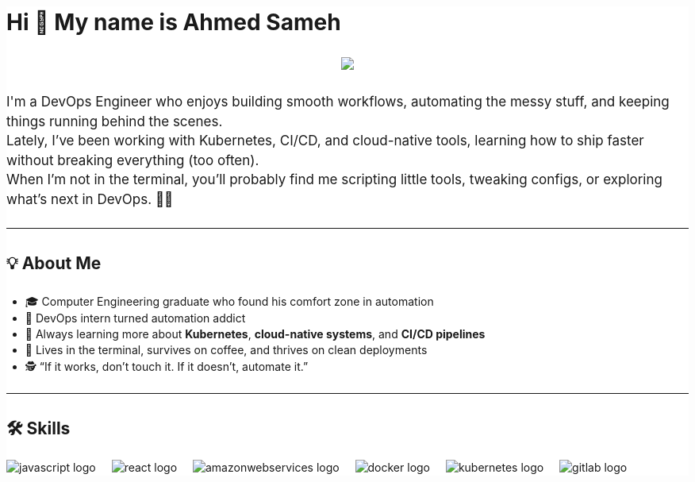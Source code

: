 <h1 align="left">Hi 👋 My name is Ahmed Sameh</h1>

###

<div align="center">
  <img src="https://github.com/user-attachments/assets/44bea09e-649b-43ca-be36-58c25da88ff7" width="100%" />
</div>


###

<div align="left" style="font-size: 17px;">
  I'm a DevOps Engineer who enjoys building smooth workflows, automating the messy stuff, and keeping things running behind the scenes.<br>
  Lately, I’ve been working with Kubernetes, CI/CD, and cloud-native tools, learning how to ship faster without breaking everything (too often).<br>
  When I’m not in the terminal, you’ll probably find me scripting little tools, tweaking configs, or exploring what’s next in DevOps. 🐧💫
</div>

###

---

###

<h2 align="left">💡 About Me</h2>

###

<ul align="left">
  <li>🎓 Computer Engineering graduate who found his comfort zone in automation</li>
  <li>💼 DevOps intern turned automation addict</li>
  <li>💭 Always learning more about <b>Kubernetes</b>, <b>cloud-native systems</b>, and <b>CI/CD pipelines</b></li>
  <li>🐧 Lives in the terminal, survives on coffee, and thrives on clean deployments</li>
  <li>🕵️ “If it works, don’t touch it. If it doesn’t, automate it.”</li>
</ul>


###

---

###

<h2 align="left">🛠️ Skills</h2>

###

<div align="left">
  <img src="https://cdn.jsdelivr.net/gh/devicons/devicon/icons/javascript/javascript-original.svg" height="40" alt="javascript logo"  />
  <img width="12" />
  <img src="https://cdn.jsdelivr.net/gh/devicons/devicon/icons/react/react-original.svg" height="40" alt="react logo"  />
  <img width="12" />
  <img src="https://cdn.jsdelivr.net/gh/devicons/devicon/icons/amazonwebservices/amazonwebservices-line-wordmark.svg" height="40" alt="amazonwebservices logo"  />
  <img width="12" />
  <img src="https://cdn.jsdelivr.net/gh/devicons/devicon/icons/docker/docker-original.svg" height="40" alt="docker logo"  />
  <img width="12" />
  <img src="https://cdn.jsdelivr.net/gh/devicons/devicon/icons/kubernetes/kubernetes-plain.svg" height="40" alt="kubernetes logo"  />
  <img width="12" />
  <img src="https://cdn.jsdelivr.net/gh/devicons/devicon/icons/gitlab/gitlab-original.svg" height="40" alt="gitlab logo"  />
  <img width="12" />